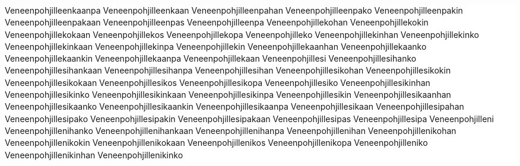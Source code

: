Veneenpohjilleenkaanpa
Veneenpohjilleenkaan
Veneenpohjilleenpahan
Veneenpohjilleenpako
Veneenpohjilleenpakin
Veneenpohjilleenpakaan
Veneenpohjilleenpas
Veneenpohjilleenpa
Veneenpohjillekohan
Veneenpohjillekokin
Veneenpohjillekokaan
Veneenpohjillekos
Veneenpohjillekopa
Veneenpohjilleko
Veneenpohjillekinhan
Veneenpohjillekinko
Veneenpohjillekinkaan
Veneenpohjillekinpa
Veneenpohjillekin
Veneenpohjillekaanhan
Veneenpohjillekaanko
Veneenpohjillekaankin
Veneenpohjillekaanpa
Veneenpohjillekaan
Veneenpohjillesi
Veneenpohjillesihanko
Veneenpohjillesihankaan
Veneenpohjillesihanpa
Veneenpohjillesihan
Veneenpohjillesikohan
Veneenpohjillesikokin
Veneenpohjillesikokaan
Veneenpohjillesikos
Veneenpohjillesikopa
Veneenpohjillesiko
Veneenpohjillesikinhan
Veneenpohjillesikinko
Veneenpohjillesikinkaan
Veneenpohjillesikinpa
Veneenpohjillesikin
Veneenpohjillesikaanhan
Veneenpohjillesikaanko
Veneenpohjillesikaankin
Veneenpohjillesikaanpa
Veneenpohjillesikaan
Veneenpohjillesipahan
Veneenpohjillesipako
Veneenpohjillesipakin
Veneenpohjillesipakaan
Veneenpohjillesipas
Veneenpohjillesipa
Veneenpohjilleni
Veneenpohjillenihanko
Veneenpohjillenihankaan
Veneenpohjillenihanpa
Veneenpohjillenihan
Veneenpohjillenikohan
Veneenpohjillenikokin
Veneenpohjillenikokaan
Veneenpohjillenikos
Veneenpohjillenikopa
Veneenpohjilleniko
Veneenpohjillenikinhan
Veneenpohjillenikinko